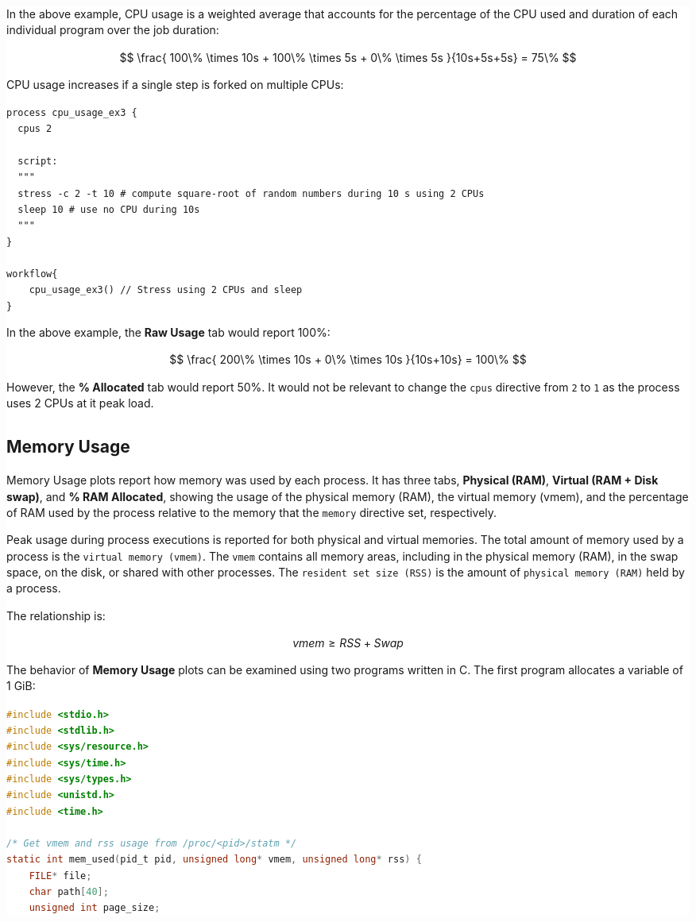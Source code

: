 In the above example, CPU usage is a weighted average that accounts for the percentage of the CPU used and duration of each individual program over the job duration:

$$
\frac{ 100\% \times 10s + 100\% \times 5s + 0\% \times 5s }{10s+5s+5s} = 75\%
$$

CPU usage increases if a single step is forked on multiple CPUs:

```nextflow
process cpu_usage_ex3 {
  cpus 2

  script:
  """
  stress -c 2 -t 10 # compute square-root of random numbers during 10 s using 2 CPUs
  sleep 10 # use no CPU during 10s
  """
}

workflow{
    cpu_usage_ex3() // Stress using 2 CPUs and sleep
}
```

In the above example, the **Raw Usage** tab would report 100%:

$$
\frac{ 200\% \times 10s + 0\% \times 10s }{10s+10s} = 100\%
$$

However, the **% Allocated** tab would report 50%. It would not be relevant to change the `cpus` directive from `2` to `1` as the process uses 2 CPUs at it peak load.

## Memory Usage

Memory Usage plots report how memory was used by each process. It has three tabs, **Physical (RAM)**, **Virtual (RAM + Disk swap)**, and **% RAM Allocated**, showing the usage of the physical memory (RAM), the virtual memory (vmem), and the percentage of RAM used by the process relative to the memory that the `memory` directive set, respectively.

Peak usage during process executions is reported for both physical and virtual memories. The total amount of memory used by a process is the `virtual memory (vmem)`. The `vmem` contains all memory areas, including in the physical memory (RAM), in the swap space, on the disk, or shared with other processes. The `resident set size (RSS)` is the amount of `physical memory (RAM)` held by a process.

The relationship is:

$$
vmem \geq RSS + Swap
$$

The behavior of **Memory Usage** plots can be examined using two programs written in C. The first program allocates a variable of 1 GiB:

```c
#include <stdio.h>
#include <stdlib.h>
#include <sys/resource.h>
#include <sys/time.h>
#include <sys/types.h>
#include <unistd.h>
#include <time.h>

/* Get vmem and rss usage from /proc/<pid>/statm */
static int mem_used(pid_t pid, unsigned long* vmem, unsigned long* rss) {
    FILE* file;
    char path[40];
    unsigned int page_size;
```